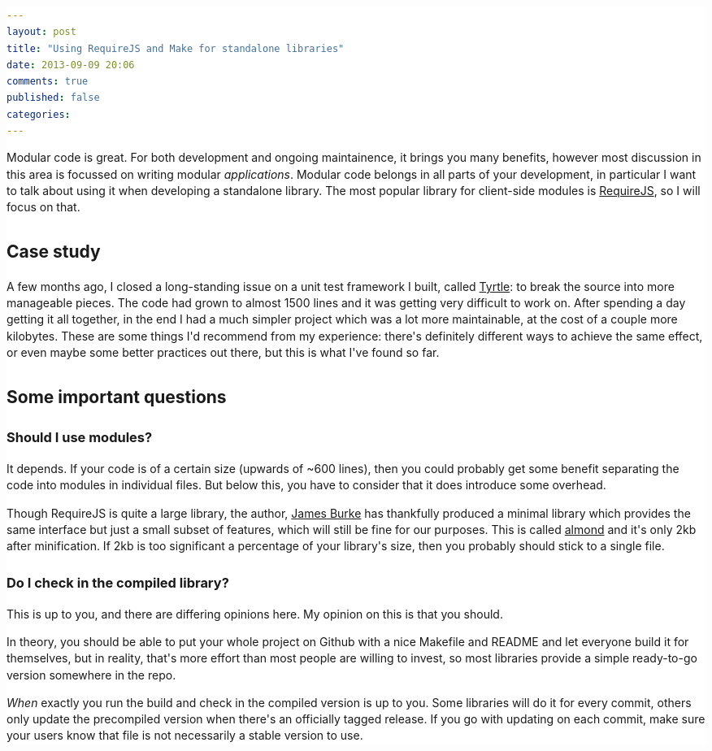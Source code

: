 ```yaml
---
layout: post
title: "Using RequireJS and Make for standalone libraries"
date: 2013-09-09 20:06
comments: true
published: false
categories: 
---
```


Modular code is great. For both development and ongoing maintainence, it brings you many benefits, however most discussion in this area is focussed on writing modular *applications*. Modular code belongs in all parts of your development, in particular I want to talk about using it when developing a standalone library. The most popular library for client-side modules is [RequireJS][requirejs], so I will focus on that.

## Case study

A few months ago, I closed a long-standing issue on a unit test framework I built, called [Tyrtle][tyrtle]: to break the source into more manageable pieces. The code had grown to almost 1500 lines and it was getting very difficult to work on. After spending a day getting it all together, in the end I had a much simpler project which was a lot more maintainable, at the cost of a couple more kilobytes. These are some things I'd recommend from my experience: there's definitely different ways to achieve the same effect, or even maybe some better practices out there, but this is what I've found so far.

## Some important questions

### Should I use modules?

It depends. If your code is of a certain size (upwards of ~600 lines), then you could probably get some benefit separating the code into modules in individual files. But below this, you have to consider that it does introduce some overhead.

Though RequireJS is quite a large library, the author, [James Burke][jrb] has thankfully produced a minimal library which provides the same interface but just a small subset of features, which will still be fine for our purposes. This is called [almond][almond] and it's only 2kb after minification. If 2kb is too significant a percentage of your library's size, then you probably should stick to a single file.

### Do I check in the compiled library?

This is up to you, and there are differing opinions here. My opinion on this is that you should.

In theory, you should be able to put your whole project on Github with a nice Makefile and README and let everyone build it for themselves, but in reality, that's more effort than most people are willing to invest, so most libraries provide a simple ready-to-go version somewhere in the repo.

*When* exactly you run the build and check in the compiled version is up to you. Some libraries will do it for every commit, others only update the precompiled version when there's an officially tagged release. If you go with updating on each commit, make sure your users know that file is not necessarily a stable version to use.


[almond]: https://github.com/jrburke/almond
[best-pracs]: http://wiki.osdev.org/Makefile
[jrb]: https://github.com/jrburke
[lodash]: http://lodash.com/
[lodash-custom]: http://lodash.com/custom-builds
[npm]: https://npmjs.org/
[requirejs]: http://requirejs.org/
[rjs]: https://github.com/jrburke/r.js
[rjsconfig]: https://github.com/jrburke/r.js/blob/master/build/example.build.js
[tyrtle]: https://github.com/spadgos/tyrtle
[umd]: https://github.com/umdjs/umd
[underscore]: https://github.com/jashkenas/underscore